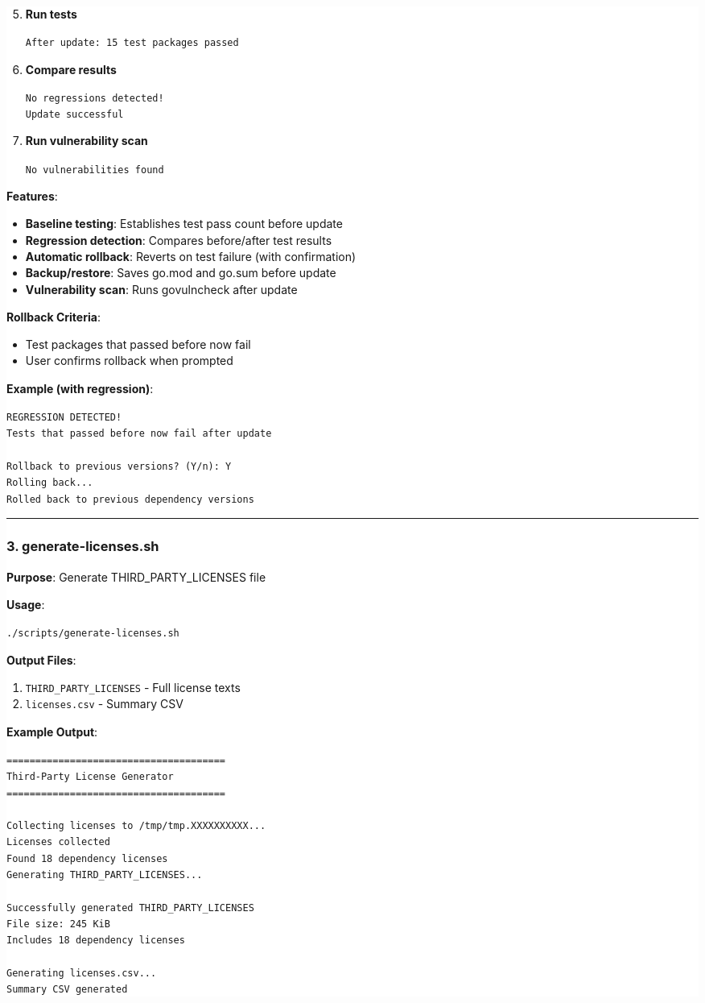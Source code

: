5. **Run tests**
   ```
   After update: 15 test packages passed
   ```

6. **Compare results**
   ```
   No regressions detected!
   Update successful
   ```

7. **Run vulnerability scan**
   ```
   No vulnerabilities found
   ```

**Features**:
- **Baseline testing**: Establishes test pass count before update
- **Regression detection**: Compares before/after test results
- **Automatic rollback**: Reverts on test failure (with confirmation)
- **Backup/restore**: Saves go.mod and go.sum before update
- **Vulnerability scan**: Runs govulncheck after update

**Rollback Criteria**:
- Test packages that passed before now fail
- User confirms rollback when prompted

**Example (with regression)**:
```
REGRESSION DETECTED!
Tests that passed before now fail after update

Rollback to previous versions? (Y/n): Y
Rolling back...
Rolled back to previous dependency versions
```

---

### 3. generate-licenses.sh

**Purpose**: Generate THIRD_PARTY_LICENSES file

**Usage**:
```bash
./scripts/generate-licenses.sh
```

**Output Files**:
1. `THIRD_PARTY_LICENSES` - Full license texts
2. `licenses.csv` - Summary CSV

**Example Output**:
```
======================================
Third-Party License Generator
======================================

Collecting licenses to /tmp/tmp.XXXXXXXXXX...
Licenses collected
Found 18 dependency licenses
Generating THIRD_PARTY_LICENSES...

Successfully generated THIRD_PARTY_LICENSES
File size: 245 KiB
Includes 18 dependency licenses

Generating licenses.csv...
Summary CSV generated

```